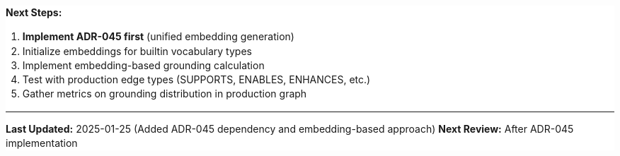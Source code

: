 **Next Steps:**
1. **Implement ADR-045 first** (unified embedding generation)
2. Initialize embeddings for builtin vocabulary types
3. Implement embedding-based grounding calculation
4. Test with production edge types (SUPPORTS, ENABLES, ENHANCES, etc.)
5. Gather metrics on grounding distribution in production graph

---

**Last Updated:** 2025-01-25 (Added ADR-045 dependency and embedding-based approach)
**Next Review:** After ADR-045 implementation
